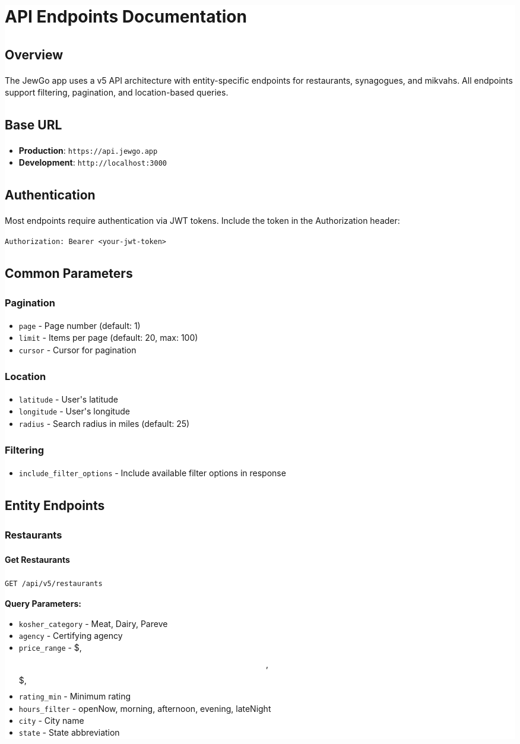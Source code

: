 # API Endpoints Documentation

## Overview

The JewGo app uses a v5 API architecture with entity-specific endpoints for restaurants, synagogues, and mikvahs. All endpoints support filtering, pagination, and location-based queries.

## Base URL

- **Production**: `https://api.jewgo.app`
- **Development**: `http://localhost:3000`

## Authentication

Most endpoints require authentication via JWT tokens. Include the token in the Authorization header:

```
Authorization: Bearer <your-jwt-token>
```

## Common Parameters

### Pagination
- `page` - Page number (default: 1)
- `limit` - Items per page (default: 20, max: 100)
- `cursor` - Cursor for pagination

### Location
- `latitude` - User's latitude
- `longitude` - User's longitude
- `radius` - Search radius in miles (default: 25)

### Filtering
- `include_filter_options` - Include available filter options in response

## Entity Endpoints

### Restaurants

#### Get Restaurants
```
GET /api/v5/restaurants
```

**Query Parameters:**
- `kosher_category` - Meat, Dairy, Pareve
- `agency` - Certifying agency
- `price_range` - $, $$, $$$, $$$$
- `rating_min` - Minimum rating
- `hours_filter` - openNow, morning, afternoon, evening, lateNight
- `city` - City name
- `state` - State abbreviation
